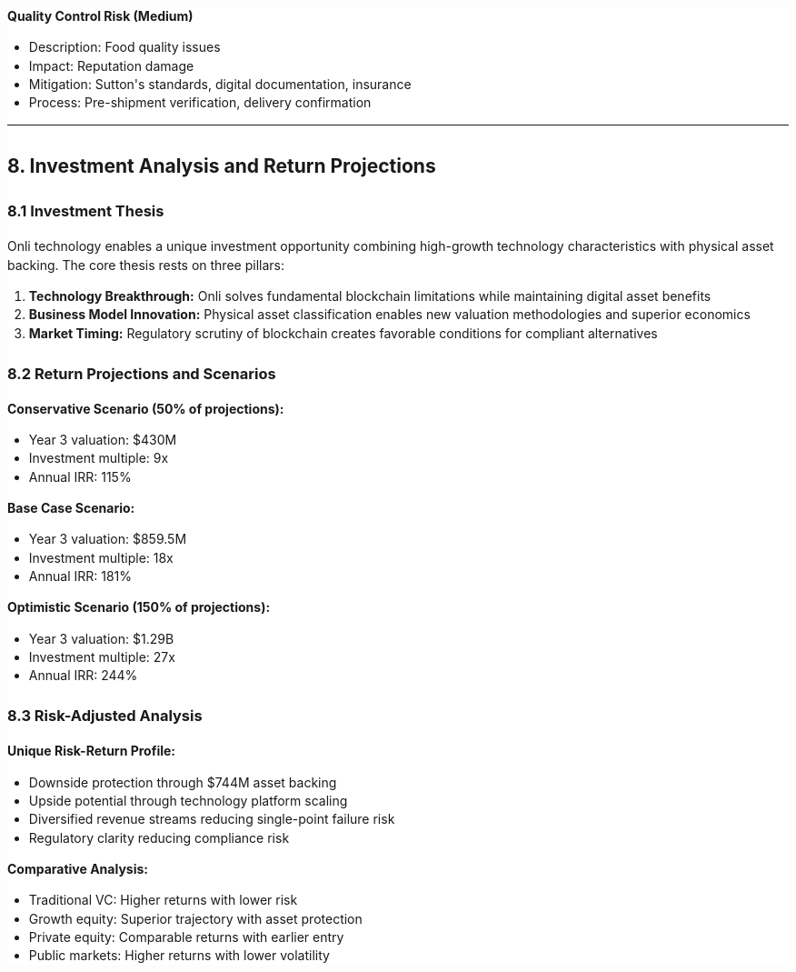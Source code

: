 **Quality Control Risk (Medium)**

- Description: Food quality issues  
- Impact: Reputation damage  
- Mitigation: Sutton's standards, digital documentation, insurance  
- Process: Pre-shipment verification, delivery confirmation

---

## 8\. Investment Analysis and Return Projections

### 8.1 Investment Thesis

Onli technology enables a unique investment opportunity combining high-growth technology characteristics with physical asset backing. The core thesis rests on three pillars:

1. **Technology Breakthrough:** Onli solves fundamental blockchain limitations while maintaining digital asset benefits  
2. **Business Model Innovation:** Physical asset classification enables new valuation methodologies and superior economics  
3. **Market Timing:** Regulatory scrutiny of blockchain creates favorable conditions for compliant alternatives

### 8.2 Return Projections and Scenarios

**Conservative Scenario (50% of projections):**

- Year 3 valuation: $430M  
- Investment multiple: 9x  
- Annual IRR: 115%

**Base Case Scenario:**

- Year 3 valuation: $859.5M  
- Investment multiple: 18x  
- Annual IRR: 181%

**Optimistic Scenario (150% of projections):**

- Year 3 valuation: $1.29B  
- Investment multiple: 27x  
- Annual IRR: 244%

### 8.3 Risk-Adjusted Analysis

**Unique Risk-Return Profile:**

- Downside protection through $744M asset backing  
- Upside potential through technology platform scaling  
- Diversified revenue streams reducing single-point failure risk  
- Regulatory clarity reducing compliance risk

**Comparative Analysis:**

- Traditional VC: Higher returns with lower risk  
- Growth equity: Superior trajectory with asset protection  
- Private equity: Comparable returns with earlier entry  
- Public markets: Higher returns with lower volatility
